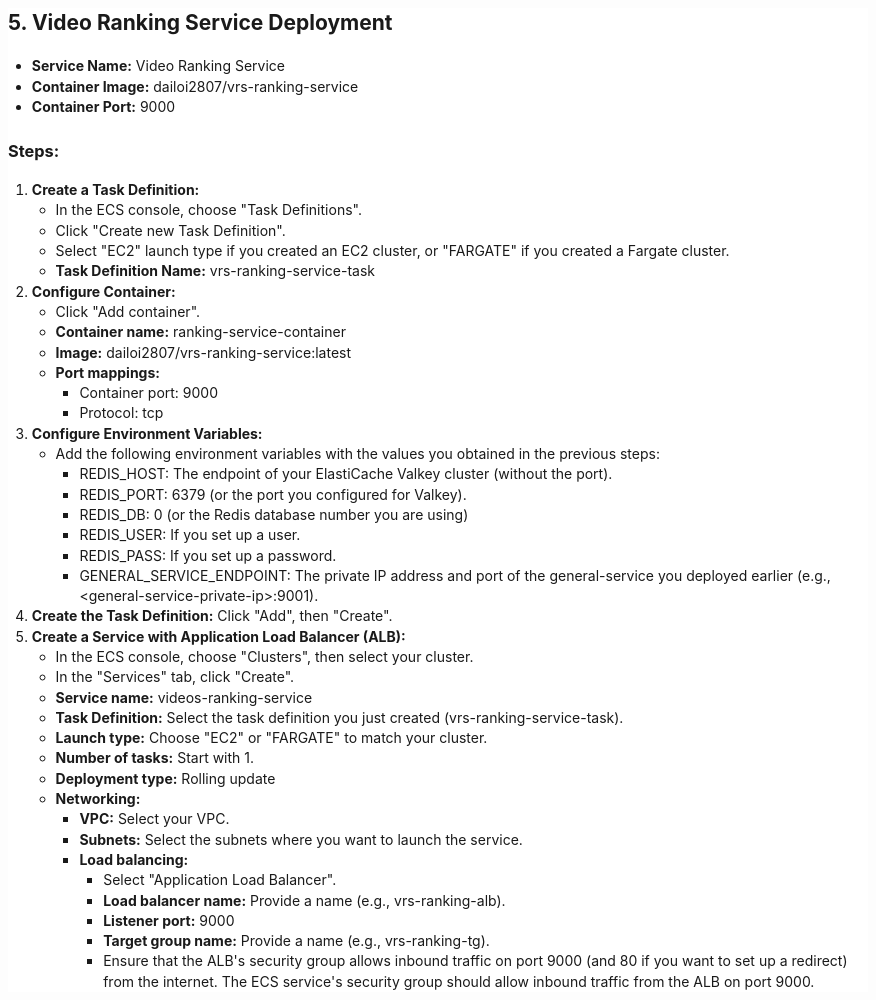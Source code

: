 ## **5\. Video Ranking Service Deployment**

* **Service Name:** Video Ranking Service  
* **Container Image:** dailoi2807/vrs-ranking-service  
* **Container Port:** 9000

### **Steps:**

1. **Create a Task Definition:**  
   * In the ECS console, choose "Task Definitions".  
   * Click "Create new Task Definition".  
   * Select "EC2" launch type if you created an EC2 cluster, or "FARGATE" if you created a Fargate cluster.  
   * **Task Definition Name:** vrs-ranking-service-task  
2. **Configure Container:**  
   * Click "Add container".  
   * **Container name:** ranking-service-container  
   * **Image:** dailoi2807/vrs-ranking-service:latest  
   * **Port mappings:**  
     * Container port: 9000  
     * Protocol: tcp  
3. **Configure Environment Variables:**  
   * Add the following environment variables with the values you obtained in the previous steps:  
     * REDIS\_HOST: The endpoint of your ElastiCache Valkey cluster (without the port).  
     * REDIS\_PORT: 6379 (or the port you configured for Valkey).  
     * REDIS\_DB: 0 (or the Redis database number you are using)  
     * REDIS\_USER: If you set up a user.  
     * REDIS\_PASS: If you set up a password.  
     * GENERAL\_SERVICE\_ENDPOINT: The private IP address and port of the general-service you deployed earlier (e.g., \<general-service-private-ip\>:9001).  
4. **Create the Task Definition:** Click "Add", then "Create".  
5. **Create a Service with Application Load Balancer (ALB):**  
   * In the ECS console, choose "Clusters", then select your cluster.  
   * In the "Services" tab, click "Create".  
   * **Service name:** videos-ranking-service  
   * **Task Definition:** Select the task definition you just created (vrs-ranking-service-task).  
   * **Launch type:** Choose "EC2" or "FARGATE" to match your cluster.  
   * **Number of tasks:** Start with 1\.  
   * **Deployment type:** Rolling update  
   * **Networking:**  
     * **VPC:** Select your VPC.  
     * **Subnets:** Select the subnets where you want to launch the service.  
     * **Load balancing:**  
       * Select "Application Load Balancer".  
       * **Load balancer name:** Provide a name (e.g., vrs-ranking-alb).  
       * **Listener port:** 9000  
       * **Target group name:** Provide a name (e.g., vrs-ranking-tg).  
       * Ensure that the ALB's security group allows inbound traffic on port 9000 (and 80 if you want to set up a redirect) from the internet. The ECS service's security group should allow inbound traffic from the ALB on port 9000\.

